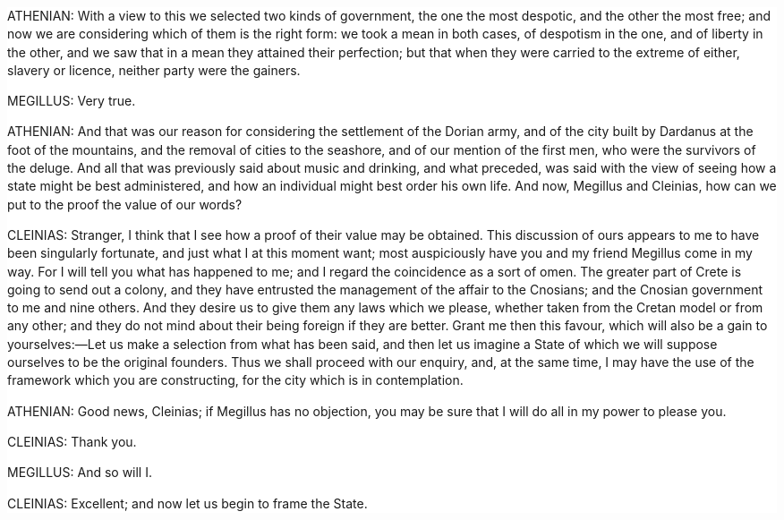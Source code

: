 ATHENIAN: With a view to this we selected two kinds of government, the one the most despotic, and the other the most free; and now we are considering which of them is the right form: we took a mean in both cases, of despotism in the one, and of liberty in the other, and we saw that in a mean they attained their perfection; but that when they were carried to the extreme of either, slavery or licence, neither party were the gainers.

MEGILLUS: Very true.

ATHENIAN: And that was our reason for considering the settlement of the Dorian army, and of the city built by Dardanus at the foot of the mountains, and the removal of cities to the seashore, and of our mention of the first men, who were the survivors of the deluge. And all that was previously said about music and drinking, and what preceded, was said with the view of seeing how a state might be best administered, and how an individual might best order his own life. And now, Megillus and Cleinias, how can we put to the proof the value of our words?

CLEINIAS: Stranger, I think that I see how a proof of their value may be obtained. This discussion of ours appears to me to have been singularly fortunate, and just what I at this moment want; most auspiciously have you and my friend Megillus come in my way. For I will tell you what has happened to me; and I regard the coincidence as a sort of omen. The greater part of Crete is going to send out a colony, and they have entrusted the management of the affair to the Cnosians; and the Cnosian government to me and nine others. And they desire us to give them any laws which we please, whether taken from the Cretan model or from any other; and they do not mind about their being foreign if they are better. Grant me then this favour, which will also be a gain to yourselves:—Let us make a selection from what has been said, and then let us imagine a State of which we will suppose ourselves to be the original founders. Thus we shall proceed with our enquiry, and, at the same time, I may have the use of the framework which you are constructing, for the city which is in contemplation.

ATHENIAN: Good news, Cleinias; if Megillus has no objection, you may be sure that I will do all in my power to please you.

CLEINIAS: Thank you.

MEGILLUS: And so will I.

CLEINIAS: Excellent; and now let us begin to frame the State.






